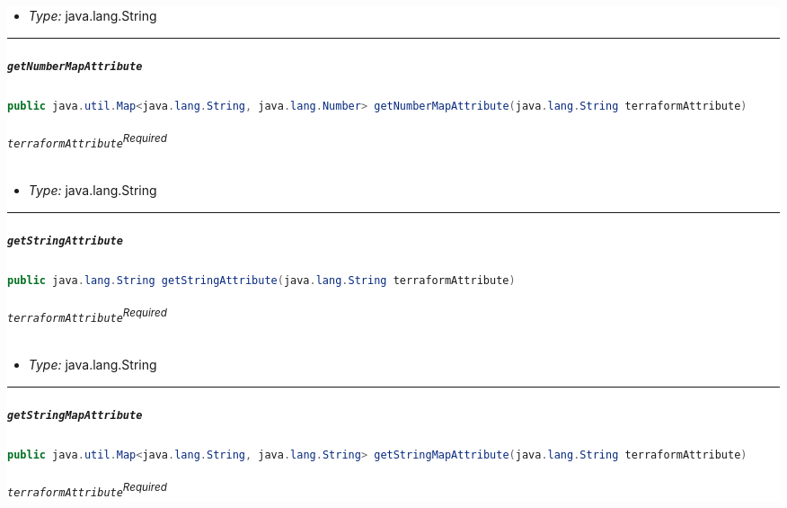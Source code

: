 - *Type:* java.lang.String

---

##### `getNumberMapAttribute` <a name="getNumberMapAttribute" id="@cdktf/provider-opentelekomcloud.dataOpentelekomcloudTaurusdbMysqlProxyFlavorsV3.DataOpentelekomcloudTaurusdbMysqlProxyFlavorsV3FlavorGroupsFlavorsOutputReference.getNumberMapAttribute"></a>

```java
public java.util.Map<java.lang.String, java.lang.Number> getNumberMapAttribute(java.lang.String terraformAttribute)
```

###### `terraformAttribute`<sup>Required</sup> <a name="terraformAttribute" id="@cdktf/provider-opentelekomcloud.dataOpentelekomcloudTaurusdbMysqlProxyFlavorsV3.DataOpentelekomcloudTaurusdbMysqlProxyFlavorsV3FlavorGroupsFlavorsOutputReference.getNumberMapAttribute.parameter.terraformAttribute"></a>

- *Type:* java.lang.String

---

##### `getStringAttribute` <a name="getStringAttribute" id="@cdktf/provider-opentelekomcloud.dataOpentelekomcloudTaurusdbMysqlProxyFlavorsV3.DataOpentelekomcloudTaurusdbMysqlProxyFlavorsV3FlavorGroupsFlavorsOutputReference.getStringAttribute"></a>

```java
public java.lang.String getStringAttribute(java.lang.String terraformAttribute)
```

###### `terraformAttribute`<sup>Required</sup> <a name="terraformAttribute" id="@cdktf/provider-opentelekomcloud.dataOpentelekomcloudTaurusdbMysqlProxyFlavorsV3.DataOpentelekomcloudTaurusdbMysqlProxyFlavorsV3FlavorGroupsFlavorsOutputReference.getStringAttribute.parameter.terraformAttribute"></a>

- *Type:* java.lang.String

---

##### `getStringMapAttribute` <a name="getStringMapAttribute" id="@cdktf/provider-opentelekomcloud.dataOpentelekomcloudTaurusdbMysqlProxyFlavorsV3.DataOpentelekomcloudTaurusdbMysqlProxyFlavorsV3FlavorGroupsFlavorsOutputReference.getStringMapAttribute"></a>

```java
public java.util.Map<java.lang.String, java.lang.String> getStringMapAttribute(java.lang.String terraformAttribute)
```

###### `terraformAttribute`<sup>Required</sup> <a name="terraformAttribute" id="@cdktf/provider-opentelekomcloud.dataOpentelekomcloudTaurusdbMysqlProxyFlavorsV3.DataOpentelekomcloudTaurusdbMysqlProxyFlavorsV3FlavorGroupsFlavorsOutputReference.getStringMapAttribute.parameter.terraformAttribute"></a>
